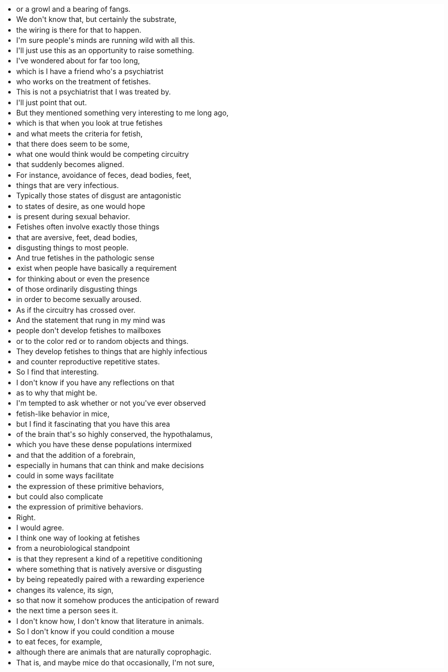 *  or a growl and a bearing of fangs.
*  We don't know that, but certainly the substrate,
*  the wiring is there for that to happen.
*  I'm sure people's minds are running wild with all this.
*  I'll just use this as an opportunity to raise something.
*  I've wondered about for far too long,
*  which is I have a friend who's a psychiatrist
*  who works on the treatment of fetishes.
*  This is not a psychiatrist that I was treated by.
*  I'll just point that out.
*  But they mentioned something very interesting to me long ago,
*  which is that when you look at true fetishes
*  and what meets the criteria for fetish,
*  that there does seem to be some,
*  what one would think would be competing circuitry
*  that suddenly becomes aligned.
*  For instance, avoidance of feces, dead bodies, feet,
*  things that are very infectious.
*  Typically those states of disgust are antagonistic
*  to states of desire, as one would hope
*  is present during sexual behavior.
*  Fetishes often involve exactly those things
*  that are aversive, feet, dead bodies,
*  disgusting things to most people.
*  And true fetishes in the pathologic sense
*  exist when people have basically a requirement
*  for thinking about or even the presence
*  of those ordinarily disgusting things
*  in order to become sexually aroused.
*  As if the circuitry has crossed over.
*  And the statement that rung in my mind was
*  people don't develop fetishes to mailboxes
*  or to the color red or to random objects and things.
*  They develop fetishes to things that are highly infectious
*  and counter reproductive repetitive states.
*  So I find that interesting.
*  I don't know if you have any reflections on that
*  as to why that might be.
*  I'm tempted to ask whether or not you've ever observed
*  fetish-like behavior in mice,
*  but I find it fascinating that you have this area
*  of the brain that's so highly conserved, the hypothalamus,
*  which you have these dense populations intermixed
*  and that the addition of a forebrain,
*  especially in humans that can think and make decisions
*  could in some ways facilitate
*  the expression of these primitive behaviors,
*  but could also complicate
*  the expression of primitive behaviors.
*  Right.
*  I would agree.
*  I think one way of looking at fetishes
*  from a neurobiological standpoint
*  is that they represent a kind of a repetitive conditioning
*  where something that is natively aversive or disgusting
*  by being repeatedly paired with a rewarding experience
*  changes its valence, its sign,
*  so that now it somehow produces the anticipation of reward
*  the next time a person sees it.
*  I don't know how, I don't know that literature in animals.
*  So I don't know if you could condition a mouse
*  to eat feces, for example,
*  although there are animals that are naturally coprophagic.
*  That is, and maybe mice do that occasionally, I'm not sure,